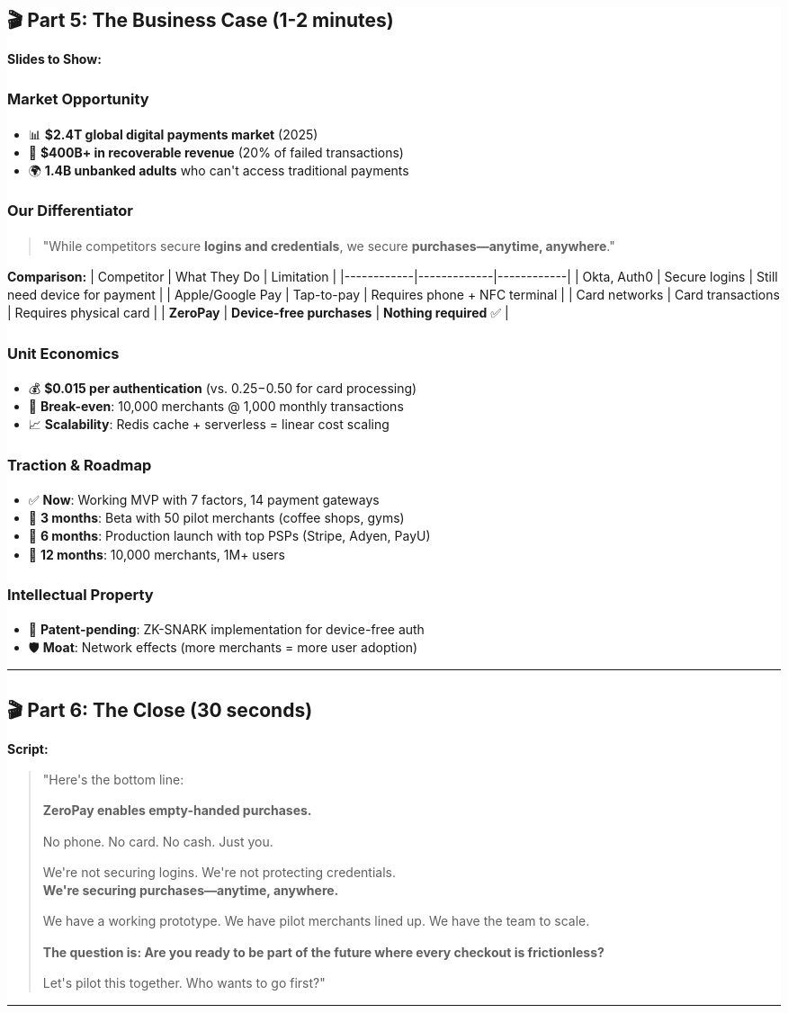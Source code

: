 
## 🎬 Part 5: The Business Case (1-2 minutes)

**Slides to Show:**

### Market Opportunity
- 📊 **$2.4T global digital payments market** (2025)
- 💸 **$400B+ in recoverable revenue** (20% of failed transactions)
- 🌍 **1.4B unbanked adults** who can't access traditional payments

### Our Differentiator
> "While competitors secure **logins and credentials**, we secure **purchases—anytime, anywhere**."

**Comparison:**
| Competitor | What They Do | Limitation |
|------------|-------------|------------|
| Okta, Auth0 | Secure logins | Still need device for payment |
| Apple/Google Pay | Tap-to-pay | Requires phone + NFC terminal |
| Card networks | Card transactions | Requires physical card |
| **ZeroPay** | **Device-free purchases** | **Nothing required** ✅ |

### Unit Economics
- 💰 **$0.015 per authentication** (vs. $0.25-$0.50 for card processing)
- 🎯 **Break-even**: 10,000 merchants @ 1,000 monthly transactions
- 📈 **Scalability**: Redis cache + serverless = linear cost scaling

### Traction & Roadmap
- ✅ **Now**: Working MVP with 7 factors, 14 payment gateways
- 🔄 **3 months**: Beta with 50 pilot merchants (coffee shops, gyms)
- 🚀 **6 months**: Production launch with top PSPs (Stripe, Adyen, PayU)
- 🌟 **12 months**: 10,000 merchants, 1M+ users

### Intellectual Property
- 🔐 **Patent-pending**: ZK-SNARK implementation for device-free auth
- 🛡️ **Moat**: Network effects (more merchants = more user adoption)

---

## 🎬 Part 6: The Close (30 seconds)

**Script:**
> "Here's the bottom line:
>
> **ZeroPay enables empty-handed purchases.**
>
> No phone. No card. No cash. Just you.
>
> We're not securing logins. We're not protecting credentials.  
> **We're securing purchases—anytime, anywhere.**
>
> We have a working prototype. We have pilot merchants lined up. We have the team to scale.
>
> **The question is: Are you ready to be part of the future where every checkout is frictionless?**
>
> Let's pilot this together. Who wants to go first?"

---